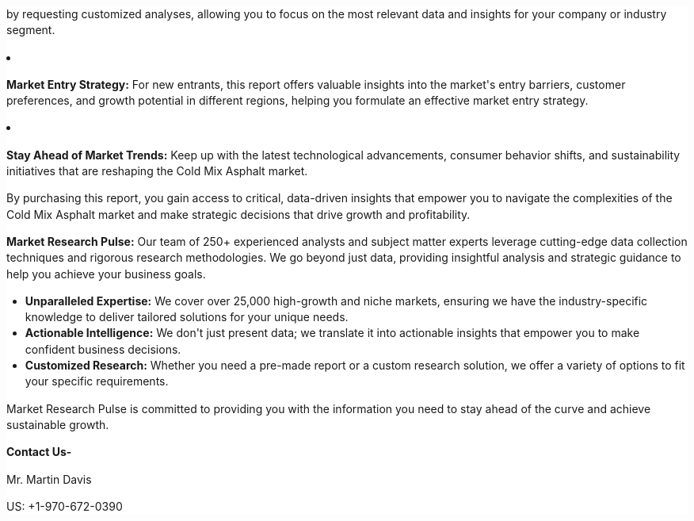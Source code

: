 by requesting customized analyses, allowing you to focus on the most relevant data and insights for your company or industry segment.</p></li><li><p><strong>Market Entry Strategy:</strong> For new entrants, this report offers valuable insights into the market's entry barriers, customer preferences, and growth potential in different regions, helping you formulate an effective market entry strategy.</p></li><li><p><strong>Stay Ahead of Market Trends:</strong> Keep up with the latest technological advancements, consumer behavior shifts, and sustainability initiatives that are reshaping the Cold Mix Asphalt market.</p></li></ol><p>By purchasing this report, you gain access to critical, data-driven insights that empower you to navigate the complexities of the Cold Mix Asphalt market and make strategic decisions that drive growth and profitability.</p><p><strong>Market Research Pulse:</strong>&nbsp;Our team of 250+ experienced analysts and subject matter experts leverage cutting-edge data collection techniques and rigorous research methodologies. We go beyond just data, providing insightful analysis and strategic guidance to help you achieve your business goals.</p><ul><li><strong>Unparalleled Expertise:</strong>&nbsp;We cover over 25,000 high-growth and niche markets, ensuring we have the industry-specific knowledge to deliver tailored solutions for your unique needs.</li><li><strong>Actionable Intelligence:</strong>&nbsp;We don't just present data; we translate it into actionable insights that empower you to make confident business decisions.</li><li><strong>Customized Research:</strong>&nbsp;Whether you need a pre-made report or a custom research solution, we offer a variety of options to fit your specific requirements.</li></ul><p>Market Research Pulse is committed to providing you with the information you need to stay ahead of the curve and achieve sustainable growth.</p><p><strong>Contact Us-</strong></p><p>Mr. Martin Davis</p><p>US: +1-970-672-0390</p>
